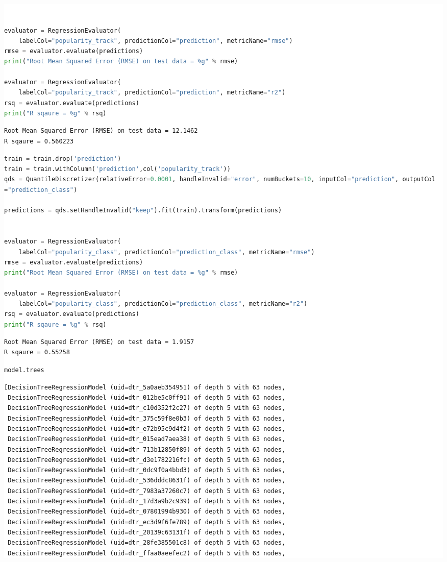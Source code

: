     


```python


evaluator = RegressionEvaluator(
    labelCol="popularity_track", predictionCol="prediction", metricName="rmse")
rmse = evaluator.evaluate(predictions)
print("Root Mean Squared Error (RMSE) on test data = %g" % rmse)

evaluator = RegressionEvaluator(
    labelCol="popularity_track", predictionCol="prediction", metricName="r2")
rsq = evaluator.evaluate(predictions)
print("R sqaure = %g" % rsq)
```

    Root Mean Squared Error (RMSE) on test data = 12.1462
    R sqaure = 0.560223
    


```python
train = train.drop('prediction')
train = train.withColumn('prediction',col('popularity_track'))
qds = QuantileDiscretizer(relativeError=0.0001, handleInvalid="error", numBuckets=10, inputCol="prediction", outputCol="prediction_class")

predictions = qds.setHandleInvalid("keep").fit(train).transform(predictions)


evaluator = RegressionEvaluator(
    labelCol="popularity_class", predictionCol="prediction_class", metricName="rmse")
rmse = evaluator.evaluate(predictions)
print("Root Mean Squared Error (RMSE) on test data = %g" % rmse)

evaluator = RegressionEvaluator(
    labelCol="popularity_class", predictionCol="prediction_class", metricName="r2")
rsq = evaluator.evaluate(predictions)
print("R sqaure = %g" % rsq)
```

    Root Mean Squared Error (RMSE) on test data = 1.9157
    R sqaure = 0.55258
    


```python
model.trees
```




    [DecisionTreeRegressionModel (uid=dtr_5a0aeb354951) of depth 5 with 63 nodes,
     DecisionTreeRegressionModel (uid=dtr_012be5c0ff91) of depth 5 with 63 nodes,
     DecisionTreeRegressionModel (uid=dtr_c10d352f2c27) of depth 5 with 63 nodes,
     DecisionTreeRegressionModel (uid=dtr_375c59f8e0b3) of depth 5 with 63 nodes,
     DecisionTreeRegressionModel (uid=dtr_e72b95c9d4f2) of depth 5 with 63 nodes,
     DecisionTreeRegressionModel (uid=dtr_015ead7aea38) of depth 5 with 63 nodes,
     DecisionTreeRegressionModel (uid=dtr_713b12850f89) of depth 5 with 63 nodes,
     DecisionTreeRegressionModel (uid=dtr_d3e1782216fc) of depth 5 with 63 nodes,
     DecisionTreeRegressionModel (uid=dtr_0dc9f0a4bbd3) of depth 5 with 63 nodes,
     DecisionTreeRegressionModel (uid=dtr_536dddc8631f) of depth 5 with 63 nodes,
     DecisionTreeRegressionModel (uid=dtr_7983a37260c7) of depth 5 with 63 nodes,
     DecisionTreeRegressionModel (uid=dtr_17d3a9b2c939) of depth 5 with 63 nodes,
     DecisionTreeRegressionModel (uid=dtr_07801994b930) of depth 5 with 63 nodes,
     DecisionTreeRegressionModel (uid=dtr_ec3d9f6fe789) of depth 5 with 63 nodes,
     DecisionTreeRegressionModel (uid=dtr_20139c63131f) of depth 5 with 63 nodes,
     DecisionTreeRegressionModel (uid=dtr_28fe385501c8) of depth 5 with 63 nodes,
     DecisionTreeRegressionModel (uid=dtr_ffaa0aeefec2) of depth 5 with 63 nodes,